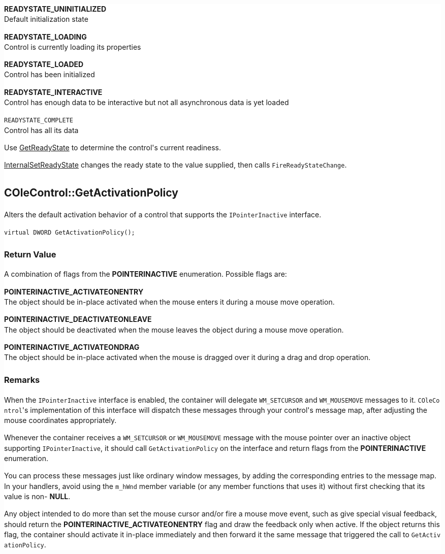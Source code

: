  **READYSTATE_UNINITIALIZED**  
 Default initialization state  
  
 **READYSTATE_LOADING**  
 Control is currently loading its properties  
  
 **READYSTATE_LOADED**  
 Control has been initialized  
  
 **READYSTATE_INTERACTIVE**  
 Control has enough data to be interactive but not all asynchronous data is yet loaded  
  
 `READYSTATE_COMPLETE`  
 Control has all its data  
  
 Use [GetReadyState](#getreadystate) to determine the control's current readiness.  
  
 [InternalSetReadyState](#internalsetreadystate) changes the ready state to the value supplied, then calls `FireReadyStateChange`.  
  
##  <a name="getactivationpolicy"></a>  COleControl::GetActivationPolicy  
 Alters the default activation behavior of a control that supports the `IPointerInactive` interface.  
  
```  
virtual DWORD GetActivationPolicy();
```  
  
### Return Value  
 A combination of flags from the **POINTERINACTIVE** enumeration. Possible flags are:  
  
 **POINTERINACTIVE_ACTIVATEONENTRY**  
 The object should be in-place activated when the mouse enters it during a mouse move operation.  
  
 **POINTERINACTIVE_DEACTIVATEONLEAVE**  
 The object should be deactivated when the mouse leaves the object during a mouse move operation.  
  
 **POINTERINACTIVE_ACTIVATEONDRAG**  
 The object should be in-place activated when the mouse is dragged over it during a drag and drop operation.  
  
### Remarks  
 When the `IPointerInactive` interface is enabled, the container will delegate `WM_SETCURSOR` and `WM_MOUSEMOVE` messages to it. `COleControl`'s implementation of this interface will dispatch these messages through your control's message map, after adjusting the mouse coordinates appropriately.  
  
 Whenever the container receives a `WM_SETCURSOR` or `WM_MOUSEMOVE` message with the mouse pointer over an inactive object supporting `IPointerInactive`, it should call `GetActivationPolicy` on the interface and return flags from the **POINTERINACTIVE** enumeration.  
  
 You can process these messages just like ordinary window messages, by adding the corresponding entries to the message map. In your handlers, avoid using the `m_hWnd` member variable (or any member functions that uses it) without first checking that its value is non- **NULL**.  
  
 Any object intended to do more than set the mouse cursor and/or fire a mouse move event, such as give special visual feedback, should return the **POINTERINACTIVE_ACTIVATEONENTRY** flag and draw the feedback only when active. If the object returns this flag, the container should activate it in-place immediately and then forward it the same message that triggered the call to `GetActivationPolicy`.  
  